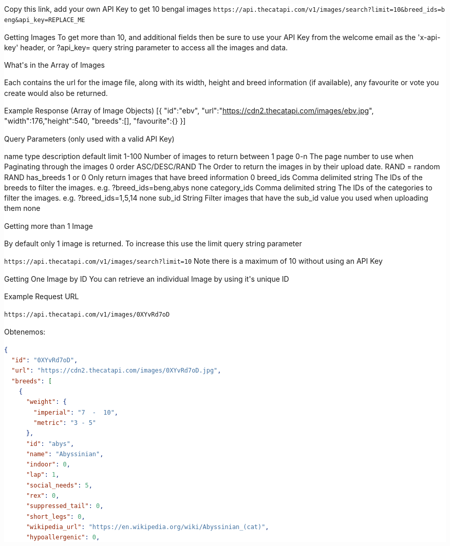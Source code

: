 Copy this link, add your own API Key to get 10 bengal images `https://api.thecatapi.com/v1/images/search?limit=10&breed_ids=beng&api_key=REPLACE_ME`

Getting Images
To get more than 10, and additional fields then be sure to use your API Key from the welcome email as the 'x-api-key' header, or ?api_key= query string parameter to access all the images and data.

What's in the Array of Images

Each contains the url for the image file, along with its width, height and breed information (if available), any favourite or vote you create would also be returned.

Example Response (Array of Image Objects)
[{
"id":"ebv",
"url":"https://cdn2.thecatapi.com/images/ebv.jpg",
"width":176,"height":540,
"breeds":[],
"favourite":{}
}]

Query Parameters (only used with a valid API Key)

name type description default
limit 1-100 Number of images to return between 1
page 0-n The page number to use when Paginating through the images 0
order ASC/DESC/RAND The Order to return the images in by their upload date. RAND = random RAND
has_breeds 1 or 0 Only return images that have breed information 0
breed_ids Comma delimited string The IDs of the breeds to filter the images. e.g. ?breed_ids=beng,abys none
category_ids Comma delimited string The IDs of the categories to filter the images. e.g. ?breed_ids=1,5,14 none
sub_id String Filter images that have the sub_id value you used when uploading them none

Getting more than 1 Image

By default only 1 image is returned. To increase this use the limit query string parameter

`https://api.thecatapi.com/v1/images/search?limit=10`
Note there is a maximum of 10 without using an API Key

Getting One Image by ID
You can retrieve an individual Image by using it's unique ID

Example Request URL

`https://api.thecatapi.com/v1/images/0XYvRd7oD`

Obtenemos:

```json
{
  "id": "0XYvRd7oD",
  "url": "https://cdn2.thecatapi.com/images/0XYvRd7oD.jpg",
  "breeds": [
    {
      "weight": {
        "imperial": "7  -  10",
        "metric": "3 - 5"
      },
      "id": "abys",
      "name": "Abyssinian",
      "indoor": 0,
      "lap": 1,
      "social_needs": 5,
      "rex": 0,
      "suppressed_tail": 0,
      "short_legs": 0,
      "wikipedia_url": "https://en.wikipedia.org/wiki/Abyssinian_(cat)",
      "hypoallergenic": 0,
```